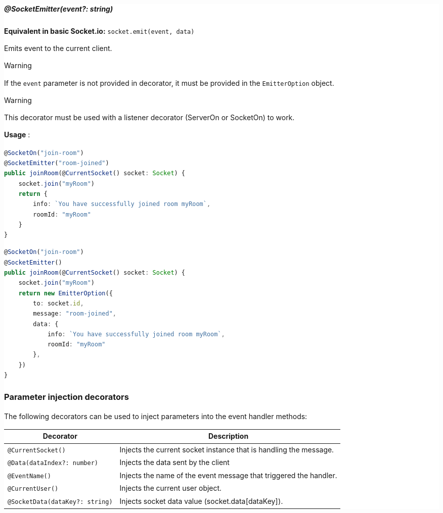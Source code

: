 ##### @SocketEmitter(event?: string)

**Equivalent in basic Socket.io:** `socket.emit(event, data)`

Emits event to the current client.

> [!WARNING]
> If the `event` parameter is not provided in decorator, it must be provided in the `EmitterOption` object.

> [!WARNING]
> This decorator must be used with a listener decorator (ServerOn or SocketOn) to work.

**Usage** :

```typescript
@SocketOn("join-room")
@SocketEmitter("room-joined")
public joinRoom(@CurrentSocket() socket: Socket) {
    socket.join("myRoom")
    return {
        info: `You have successfully joined room myRoom`,
        roomId: "myRoom"
    }
}
```

```typescript
@SocketOn("join-room")
@SocketEmitter()
public joinRoom(@CurrentSocket() socket: Socket) {
    socket.join("myRoom")
    return new EmitterOption({
        to: socket.id,
        message: "room-joined",
        data: {
            info: `You have successfully joined room myRoom`,
            roomId: "myRoom"
        },
    })
}
```

### Parameter injection decorators

The following decorators can be used to inject parameters into the event handler methods:

| Decorator | Description                                              |
|-----------|----------------------------------------------------------|
| `@CurrentSocket()` | Injects the current socket instance that is handling the message. |
| `@Data(dataIndex?: number)` | Injects the data sent by the client                 |
| `@EventName()` | Injects the name of the event message that triggered the handler. |
| `@CurrentUser()` | Injects the current user object. |
| `@SocketData(dataKey?: string)` | Injects socket data value (socket.data[dataKey]). |
